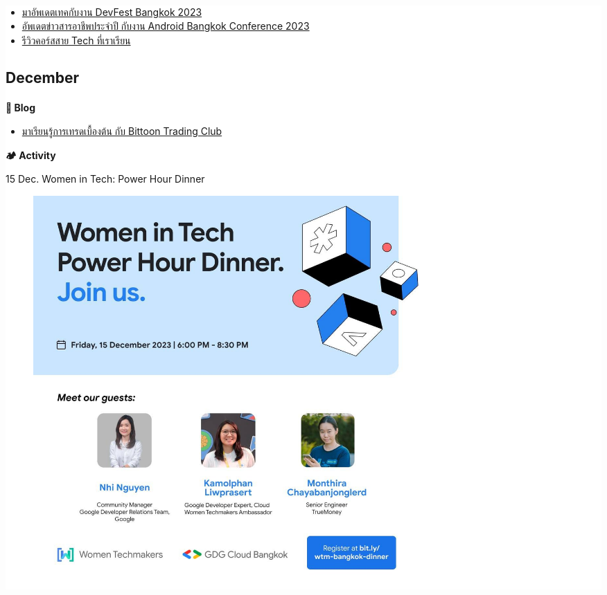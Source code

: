 * [มาอัพเดตเทคกับงาน DevFest Bangkok 2023](https://www.mikkipastel.com/devfest-bangkok-2023/)
* [อัพเดตข่าวสารอาชีพประจำปี กับงาน Android Bangkok Conference 2023](https://www.mikkipastel.com/android-bangkok-conference-2023/)
* [รีวิวคอร์สสาย Tech ที่เราเรียน](https://www.mikkipastel.com/review-skooldio-tech-course/)

## December

**📖 Blog**

* [มาเรียนรู้การเทรดเบื้องต้น กับ Bittoon Trading Club](https://www.mikkipastel.com/beginner-trading-bittoon-trading-club/)

**🏕 Activity**

15 Dec. Women in Tech: Power Hour Dinner

<figure><img src="../../.gitbook/assets/image (5).png" alt="" width="563"><figcaption></figcaption></figure>
